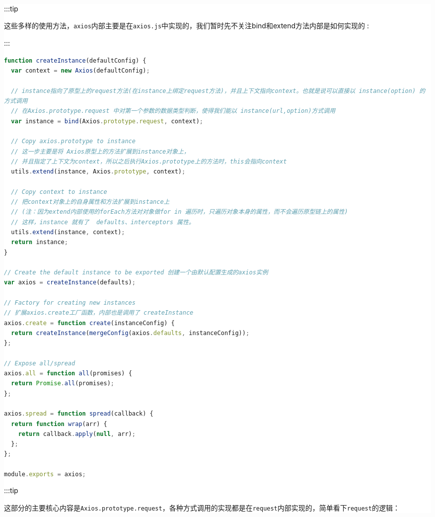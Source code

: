 :::tip

​		这些多样的使用方法，`axios`内部主要是在`axios.js`中实现的，我们暂时先不关注bind和extend方法内部是如何实现的 : 

:::

```javascript
function createInstance(defaultConfig) {
  var context = new Axios(defaultConfig);

  // instance指向了原型上的request方法(在instance上绑定request方法)，并且上下文指向context。也就是说可以直接以 instance(option) 的方式调用
  // 在Axios.prototype.request 中对第一个参数的数据类型判断，使得我们能以 instance(url,option)方式调用
  var instance = bind(Axios.prototype.request, context);

  // Copy axios.prototype to instance
  // 这一步主要是将 Axios原型上的方法扩展到instance对象上，
  // 并且指定了上下文为context，所以之后执行Axios.prototype上的方法时，this会指向context
  utils.extend(instance, Axios.prototype, context);

  // Copy context to instance
  // 把context对象上的自身属性和方法扩展到instance上
  // (注：因为extend内部使用的forEach方法对对象做for in 遍历时，只遍历对象本身的属性，而不会遍历原型链上的属性)
  // 这样，instance 就有了  defaults、interceptors 属性。
  utils.extend(instance, context);
  return instance;
}

// Create the default instance to be exported 创建一个由默认配置生成的axios实例
var axios = createInstance(defaults);

// Factory for creating new instances 
// 扩展axios.create工厂函数，内部也是调用了 createInstance
axios.create = function create(instanceConfig) {
  return createInstance(mergeConfig(axios.defaults, instanceConfig));
};

// Expose all/spread
axios.all = function all(promises) {
  return Promise.all(promises);
};

axios.spread = function spread(callback) {
  return function wrap(arr) {
    return callback.apply(null, arr);
  };
};

module.exports = axios;
```

:::tip

这部分的主要核心内容是`Axios.prototype.request`，各种方式调用的实现都是在`request`内部实现的，简单看下`request`的逻辑：
